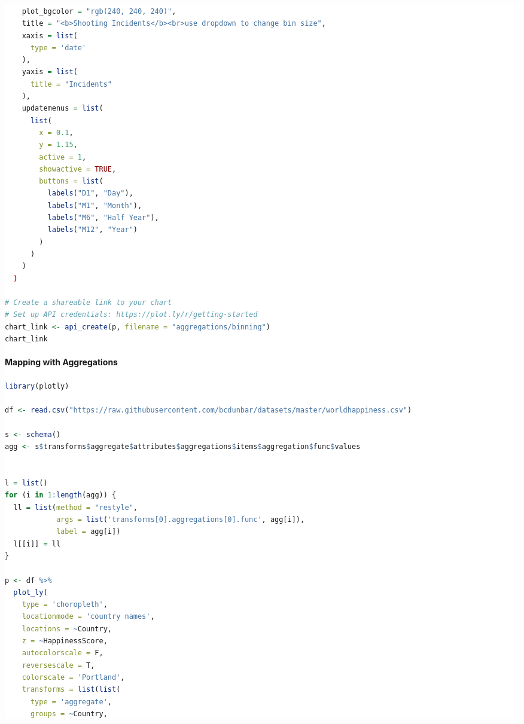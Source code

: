 ```r
    plot_bgcolor = "rgb(240, 240, 240)", 
    title = "<b>Shooting Incidents</b><br>use dropdown to change bin size",
    xaxis = list(
      type = 'date'
    ),
    yaxis = list(
      title = "Incidents"
    ),
    updatemenus = list(
      list(
        x = 0.1, 
        y = 1.15,
        active = 1, 
        showactive = TRUE,
        buttons = list(
          labels("D1", "Day"),
          labels("M1", "Month"),
          labels("M6", "Half Year"),
          labels("M12", "Year")
        )
      )
    )
  )

# Create a shareable link to your chart
# Set up API credentials: https://plot.ly/r/getting-started
chart_link <- api_create(p, filename = "aggregations/binning")
chart_link
```

<iframe src="https://plot.ly/~RPlotBot/5198.embed" width="800" height="600" id="igraph" scrolling="no" seamless="seamless" frameBorder="0"> </iframe>

#### Mapping with Aggregations


```r
library(plotly)

df <- read.csv("https://raw.githubusercontent.com/bcdunbar/datasets/master/worldhappiness.csv")

s <- schema()
agg <- s$transforms$aggregate$attributes$aggregations$items$aggregation$func$values


l = list()
for (i in 1:length(agg)) {
  ll = list(method = "restyle",
            args = list('transforms[0].aggregations[0].func', agg[i]),
            label = agg[i]) 
  l[[i]] = ll
}

p <- df %>%
  plot_ly(
    type = 'choropleth',
    locationmode = 'country names',
    locations = ~Country,
    z = ~HappinessScore,
    autocolorscale = F,
    reversescale = T,
    colorscale = 'Portland', 
    transforms = list(list(
      type = 'aggregate',
      groups = ~Country,
```